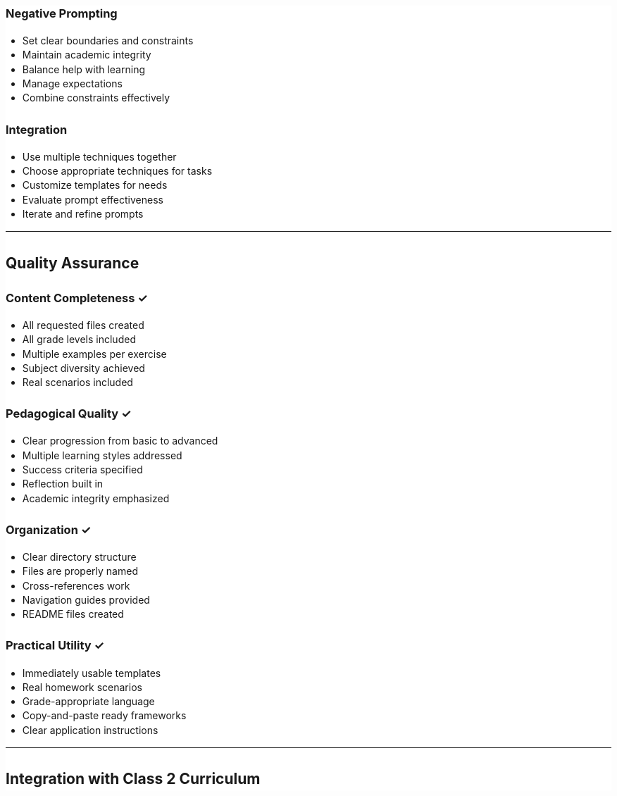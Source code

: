 ### Negative Prompting
- Set clear boundaries and constraints
- Maintain academic integrity
- Balance help with learning
- Manage expectations
- Combine constraints effectively

### Integration
- Use multiple techniques together
- Choose appropriate techniques for tasks
- Customize templates for needs
- Evaluate prompt effectiveness
- Iterate and refine prompts

---

## Quality Assurance

### Content Completeness ✓
- All requested files created
- All grade levels included
- Multiple examples per exercise
- Subject diversity achieved
- Real scenarios included

### Pedagogical Quality ✓
- Clear progression from basic to advanced
- Multiple learning styles addressed
- Success criteria specified
- Reflection built in
- Academic integrity emphasized

### Organization ✓
- Clear directory structure
- Files are properly named
- Cross-references work
- Navigation guides provided
- README files created

### Practical Utility ✓
- Immediately usable templates
- Real homework scenarios
- Grade-appropriate language
- Copy-and-paste ready frameworks
- Clear application instructions

---

## Integration with Class 2 Curriculum
